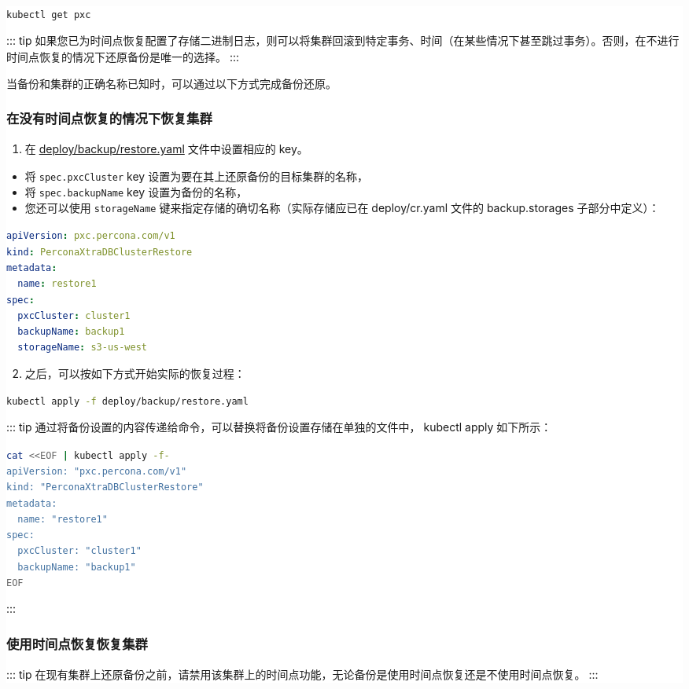 ```bash
kubectl get pxc
```

::: tip
如果您已为时间点恢复配置了存储二进制日志，则可以将集群回滚到特定事务、时间（在某些情况下甚至跳过事务）。否则，在不进行时间点恢复的情况下还原备份是唯一的选择。
:::

当备份和集群的正确名称已知时，可以通过以下方式完成备份还原。

### 在没有时间点恢复的情况下恢复集群

1. 在 [deploy/backup/restore.yaml](https://github.com/percona/percona-xtradb-cluster-operator/blob/main/deploy/backup/restore.yaml) 文件中设置相应的 key。

- 将 `spec.pxcCluster` key 设置为要在其上还原备份的目标集群的名称，
- 将 `spec.backupName` key 设置为备份的名称，
- 您还可以使用 `storageName` 键来指定存储的确切名称（实际存储应已在 deploy/cr.yaml 文件的 backup.storages 子部分中定义）：

```yaml
apiVersion: pxc.percona.com/v1
kind: PerconaXtraDBClusterRestore
metadata:
  name: restore1
spec:
  pxcCluster: cluster1
  backupName: backup1
  storageName: s3-us-west
```

2. 之后，可以按如下方式开始实际的恢复过程：

```bash
kubectl apply -f deploy/backup/restore.yaml
```

::: tip
通过将备份设置的内容传递给命令，可以替换将备份设置存储在单独的文件中， kubectl apply 如下所示：

```bash
cat <<EOF | kubectl apply -f-
apiVersion: "pxc.percona.com/v1"
kind: "PerconaXtraDBClusterRestore"
metadata:
  name: "restore1"
spec:
  pxcCluster: "cluster1"
  backupName: "backup1"
EOF
```

:::

### 使用时间点恢复恢复集群

::: tip
在现有集群上还原备份之前，请禁用该集群上的时间点功能，无论备份是使用时间点恢复还是不使用时间点恢复。
:::
